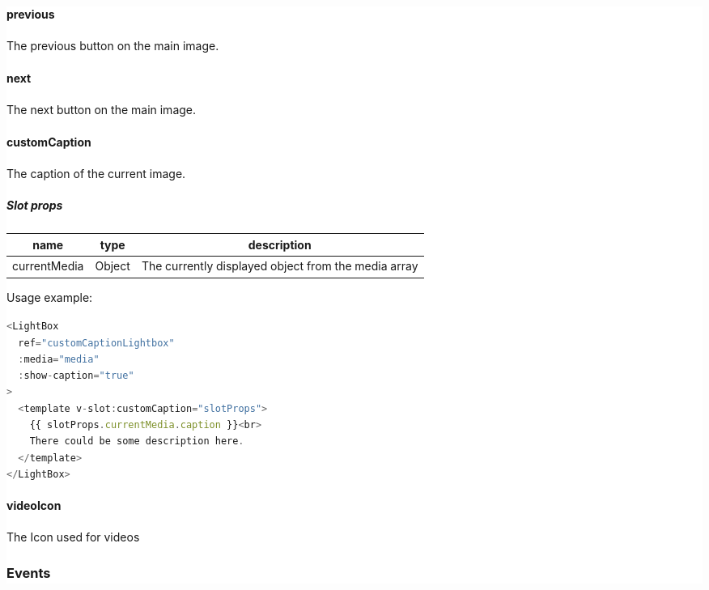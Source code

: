   </tbody>
</table>

#### previous

The previous button on the main image.

#### next

The next button on the main image.

#### customCaption

The caption of the current image.

##### Slot props

<table>
  <thead>
    <tr>
      <th>name</th>
      <th>type</th>
      <th>description</th>
    </tr>
  </thead>
  <tbody>
    <tr>
      <td>currentMedia</td>
      <td>Object</td>
      <td>The currently displayed object from the media array</td>
    </tr>
  </tbody>
</table>

Usage example:

```javascript
<LightBox
  ref="customCaptionLightbox"
  :media="media"
  :show-caption="true"
>
  <template v-slot:customCaption="slotProps">
    {{ slotProps.currentMedia.caption }}<br>
    There could be some description here.
  </template>
</LightBox>
```

#### videoIcon

The Icon used for videos

### Events
